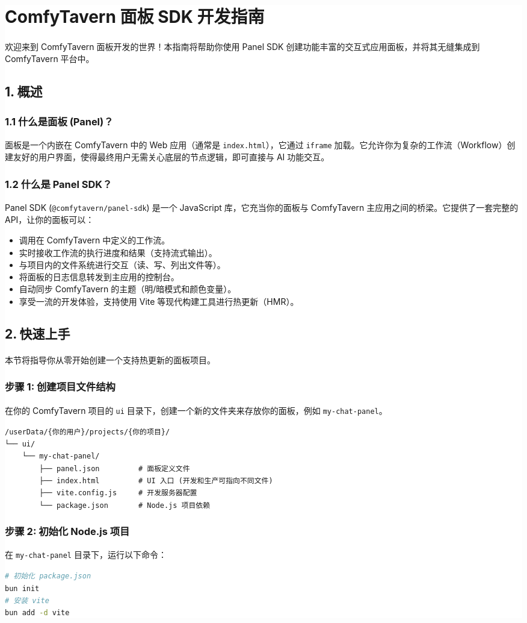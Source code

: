 # ComfyTavern 面板 SDK 开发指南

欢迎来到 ComfyTavern 面板开发的世界！本指南将帮助你使用 Panel SDK 创建功能丰富的交互式应用面板，并将其无缝集成到 ComfyTavern 平台中。

## 1. 概述

### 1.1 什么是面板 (Panel)？

面板是一个内嵌在 ComfyTavern 中的 Web 应用（通常是 `index.html`），它通过 `iframe` 加载。它允许你为复杂的工作流（Workflow）创建友好的用户界面，使得最终用户无需关心底层的节点逻辑，即可直接与 AI 功能交互。

### 1.2 什么是 Panel SDK？

Panel SDK (`@comfytavern/panel-sdk`) 是一个 JavaScript 库，它充当你的面板与 ComfyTavern 主应用之间的桥梁。它提供了一套完整的 API，让你的面板可以：

- 调用在 ComfyTavern 中定义的工作流。
- 实时接收工作流的执行进度和结果（支持流式输出）。
- 与项目内的文件系统进行交互（读、写、列出文件等）。
- 将面板的日志信息转发到主应用的控制台。
- 自动同步 ComfyTavern 的主题（明/暗模式和颜色变量）。
- 享受一流的开发体验，支持使用 Vite 等现代构建工具进行热更新（HMR）。

## 2. 快速上手

本节将指导你从零开始创建一个支持热更新的面板项目。

### 步骤 1: 创建项目文件结构

在你的 ComfyTavern 项目的 `ui` 目录下，创建一个新的文件夹来存放你的面板，例如 `my-chat-panel`。

```
/userData/{你的用户}/projects/{你的项目}/
└── ui/
    └── my-chat-panel/
        ├── panel.json         # 面板定义文件
        ├── index.html         # UI 入口 (开发和生产可指向不同文件)
        ├── vite.config.js     # 开发服务器配置
        └── package.json       # Node.js 项目依赖
```

### 步骤 2: 初始化 Node.js 项目

在 `my-chat-panel` 目录下，运行以下命令：

```bash
# 初始化 package.json
bun init 
# 安装 vite
bun add -d vite
```
